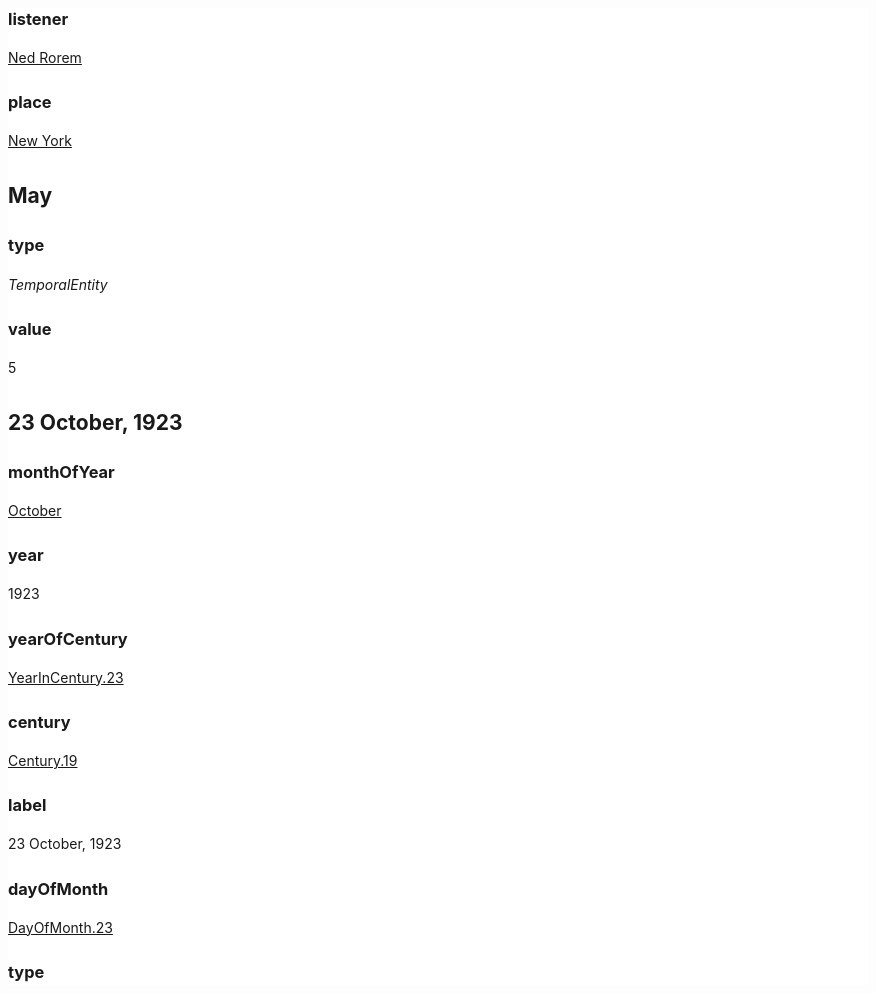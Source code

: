 ### listener


[Ned Rorem](#Ned-Rorem)

### place


[New York](#New-York)

## May

### type


*TemporalEntity*

### value


5

## 23 October, 1923

### monthOfYear


[October](#October)

### year


1923

### yearOfCentury


[YearInCentury.23](#YearInCentury.23)

### century


[Century.19](#Century.19)

### label


23 October, 1923

### dayOfMonth


[DayOfMonth.23](#DayOfMonth.23)

### type
